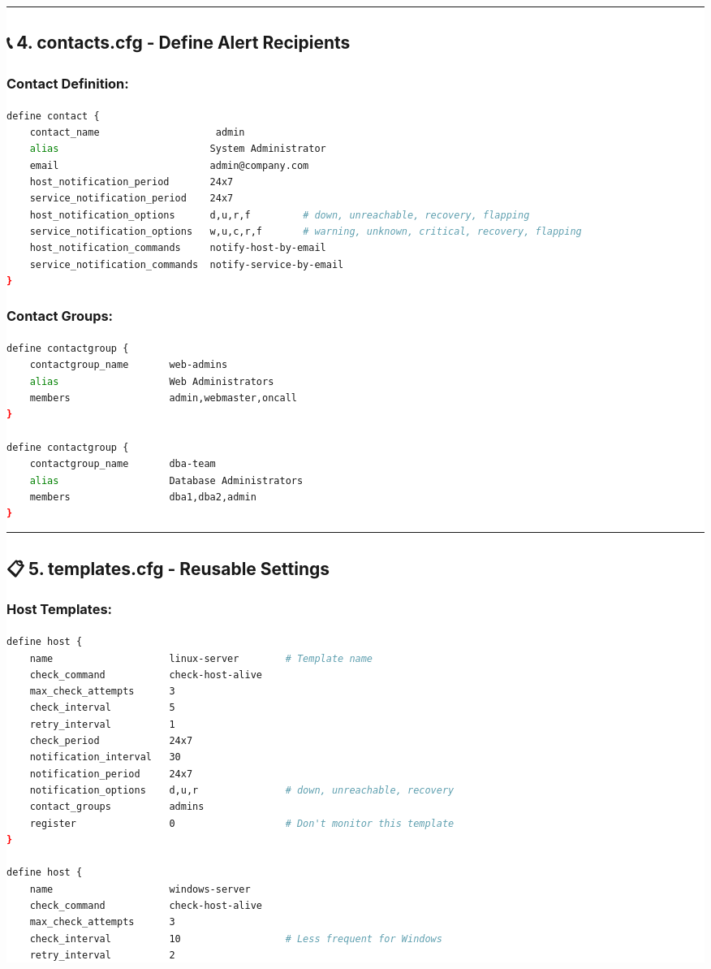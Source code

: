 ```bash
```

---

## 📞 **4. contacts.cfg - Define Alert Recipients**

### **Contact Definition:**
```bash
define contact {
    contact_name                    admin
    alias                          System Administrator
    email                          admin@company.com
    host_notification_period       24x7
    service_notification_period    24x7
    host_notification_options      d,u,r,f         # down, unreachable, recovery, flapping
    service_notification_options   w,u,c,r,f       # warning, unknown, critical, recovery, flapping
    host_notification_commands     notify-host-by-email
    service_notification_commands  notify-service-by-email
}
```

### **Contact Groups:**
```bash
define contactgroup {
    contactgroup_name       web-admins
    alias                   Web Administrators
    members                 admin,webmaster,oncall
}

define contactgroup {
    contactgroup_name       dba-team
    alias                   Database Administrators
    members                 dba1,dba2,admin
}
```

---

## 📋 **5. templates.cfg - Reusable Settings**

### **Host Templates:**
```bash
define host {
    name                    linux-server        # Template name
    check_command           check-host-alive
    max_check_attempts      3
    check_interval          5
    retry_interval          1
    check_period            24x7
    notification_interval   30
    notification_period     24x7
    notification_options    d,u,r               # down, unreachable, recovery
    contact_groups          admins
    register                0                   # Don't monitor this template
}

define host {
    name                    windows-server
    check_command           check-host-alive
    max_check_attempts      3
    check_interval          10                  # Less frequent for Windows
    retry_interval          2
```